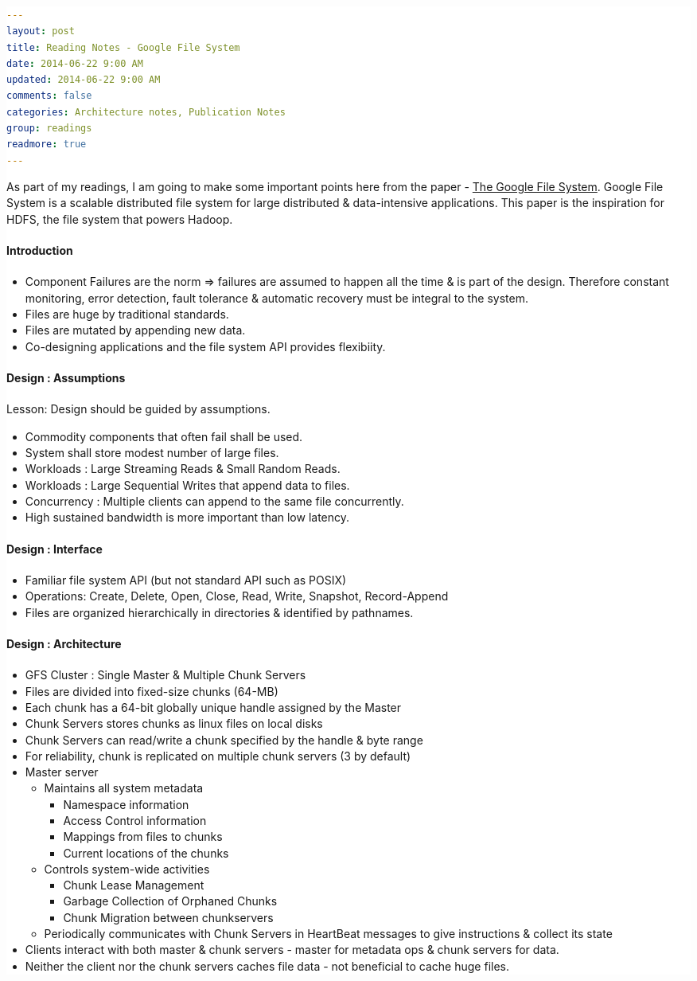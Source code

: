 ```yaml
---           
layout: post
title: Reading Notes - Google File System
date: 2014-06-22 9:00 AM
updated: 2014-06-22 9:00 AM
comments: false
categories: Architecture notes, Publication Notes
group: readings
readmore: true
---
```


As part of my readings, I am going to make some important points here from the paper - [The Google File System](http://research.google.com/archive/gfs.html). Google File System is a scalable distributed file system for large distributed & data-intensive applications. This paper is the inspiration for HDFS, the file system that powers Hadoop.

#### Introduction
- Component Failures are the norm => failures are assumed to happen all the time & is part of the design. Therefore constant monitoring, error detection, fault tolerance & automatic recovery must be integral to the system.
- Files are huge by traditional standards.
- Files are mutated by appending new data.
- Co-designing applications and the file system API provides flexibiity.

#### Design : Assumptions
Lesson: Design should be guided by assumptions.

- Commodity components that often fail shall be used.
- System shall store modest number of large files.
- Workloads : Large Streaming Reads & Small Random Reads.
- Workloads : Large Sequential Writes that append data to files.
- Concurrency : Multiple clients can append to the same file concurrently.
- High sustained bandwidth is more important than low latency.

#### Design : Interface 
- Familiar file system API (but not standard API such as POSIX)
- Operations: Create, Delete, Open, Close, Read, Write, Snapshot, Record-Append
- Files are organized hierarchically in directories & identified by pathnames.

#### Design : Architecture
- GFS Cluster : Single Master & Multiple Chunk Servers
- Files are divided into fixed-size chunks (64-MB)
- Each chunk has a 64-bit globally unique handle assigned by the Master
- Chunk Servers stores chunks as linux files on local disks
- Chunk Servers can read/write a chunk specified by the handle & byte range
- For reliability, chunk is replicated on multiple chunk servers (3 by default)
- Master server 
	- Maintains all system metadata
		- Namespace information
		- Access Control information
		- Mappings from files to chunks
		- Current locations of the chunks
	- Controls system-wide activities
		- Chunk Lease Management
		- Garbage Collection of Orphaned Chunks
		- Chunk Migration between chunkservers
	- Periodically communicates with Chunk Servers in HeartBeat messages to give instructions & collect its state
- Clients interact with both master & chunk servers - master for metadata ops & chunk servers for data.
- Neither the client nor the chunk servers caches file data - not beneficial to cache huge files.
 